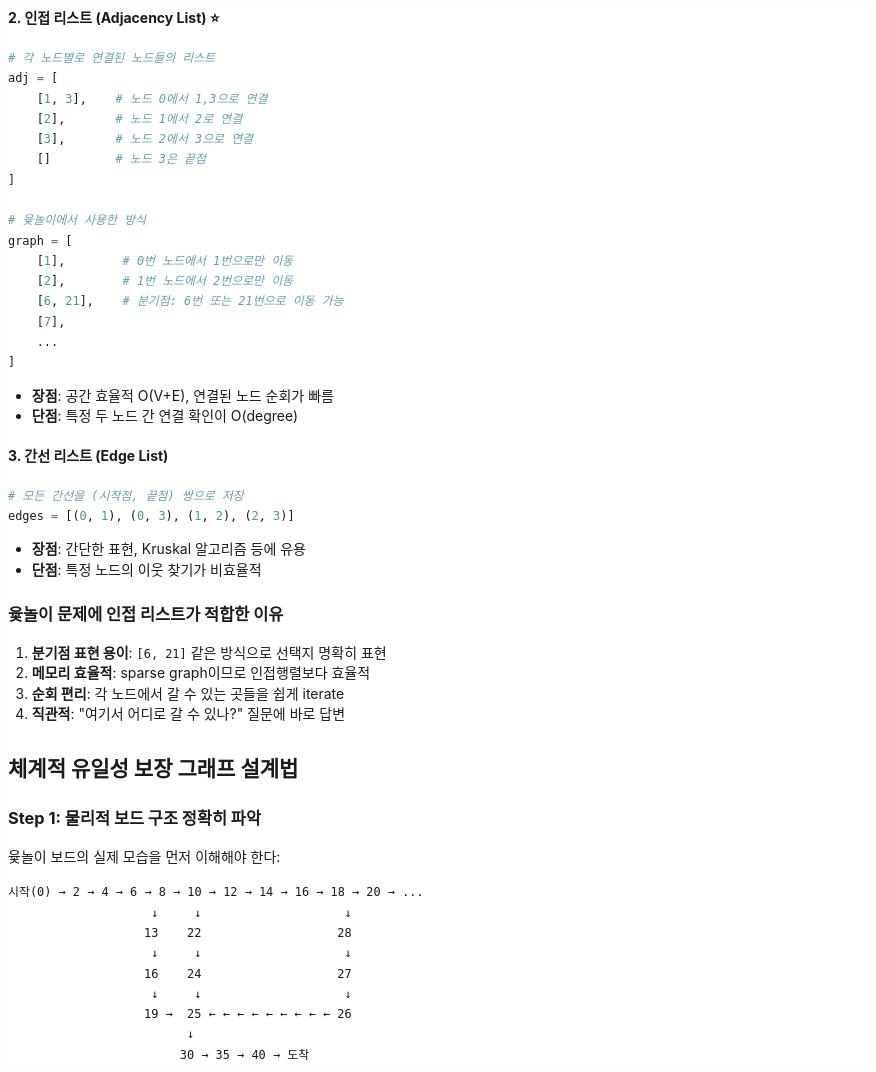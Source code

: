 #### 2. 인접 리스트 (Adjacency List) ⭐
```python
# 각 노드별로 연결된 노드들의 리스트
adj = [
    [1, 3],    # 노드 0에서 1,3으로 연결
    [2],       # 노드 1에서 2로 연결
    [3],       # 노드 2에서 3으로 연결  
    []         # 노드 3은 끝점
]

# 윷놀이에서 사용한 방식
graph = [
    [1],        # 0번 노드에서 1번으로만 이동
    [2],        # 1번 노드에서 2번으로만 이동
    [6, 21],    # 분기점: 6번 또는 21번으로 이동 가능
    [7],
    ...
]
```
- **장점**: 공간 효율적 O(V+E), 연결된 노드 순회가 빠름
- **단점**: 특정 두 노드 간 연결 확인이 O(degree)

#### 3. 간선 리스트 (Edge List)
```python
# 모든 간선을 (시작점, 끝점) 쌍으로 저장
edges = [(0, 1), (0, 3), (1, 2), (2, 3)]
```
- **장점**: 간단한 표현, Kruskal 알고리즘 등에 유용
- **단점**: 특정 노드의 이웃 찾기가 비효율적

### 윷놀이 문제에 인접 리스트가 적합한 이유

1. **분기점 표현 용이**: `[6, 21]` 같은 방식으로 선택지 명확히 표현
2. **메모리 효율적**: sparse graph이므로 인접행렬보다 효율적  
3. **순회 편리**: 각 노드에서 갈 수 있는 곳들을 쉽게 iterate
4. **직관적**: "여기서 어디로 갈 수 있나?" 질문에 바로 답변

## 체계적 유일성 보장 그래프 설계법

### Step 1: 물리적 보드 구조 정확히 파악

윷놀이 보드의 실제 모습을 먼저 이해해야 한다:

```
시작(0) → 2 → 4 → 6 → 8 → 10 → 12 → 14 → 16 → 18 → 20 → ...
                    ↓     ↓                    ↓
                   13    22                   28
                    ↓     ↓                    ↓  
                   16    24                   27
                    ↓     ↓                    ↓
                   19 →  25 ← ← ← ← ← ← ← ← ← 26
                         ↓
                        30 → 35 → 40 → 도착
```
